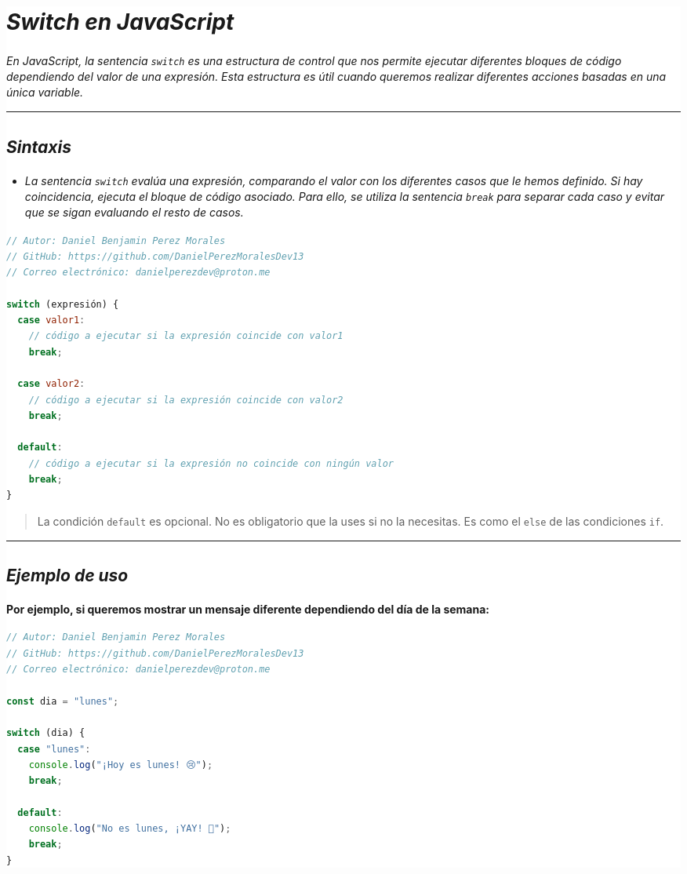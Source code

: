 



# ***Switch en JavaScript***

*En JavaScript, la sentencia `switch` es una estructura de control que nos permite ejecutar diferentes bloques de código dependiendo del valor de una expresión. Esta estructura es útil cuando queremos realizar diferentes acciones basadas en una única variable.*

---

## ***Sintaxis***

- *La sentencia `switch` evalúa una expresión, comparando el valor con los diferentes casos que le hemos definido. Si hay coincidencia, ejecuta el bloque de código asociado. Para ello, se utiliza la sentencia `break` para separar cada caso y evitar que se sigan evaluando el resto de casos.*

```javascript
// Autor: Daniel Benjamin Perez Morales
// GitHub: https://github.com/DanielPerezMoralesDev13
// Correo electrónico: danielperezdev@proton.me

switch (expresión) {
  case valor1:
    // código a ejecutar si la expresión coincide con valor1
    break;

  case valor2:
    // código a ejecutar si la expresión coincide con valor2
    break;

  default:
    // código a ejecutar si la expresión no coincide con ningún valor
    break;
}
```

> La condición `default` es opcional. No es obligatorio que la uses si no la necesitas. Es como el `else` de las condiciones `if`.

---

## ***Ejemplo de uso***

**Por ejemplo, si queremos mostrar un mensaje diferente dependiendo del día de la semana:**

```javascript
// Autor: Daniel Benjamin Perez Morales
// GitHub: https://github.com/DanielPerezMoralesDev13
// Correo electrónico: danielperezdev@proton.me

const dia = "lunes";

switch (dia) {
  case "lunes":
    console.log("¡Hoy es lunes! 😢");
    break;

  default:
    console.log("No es lunes, ¡YAY! 🚀");
    break;
}
```
